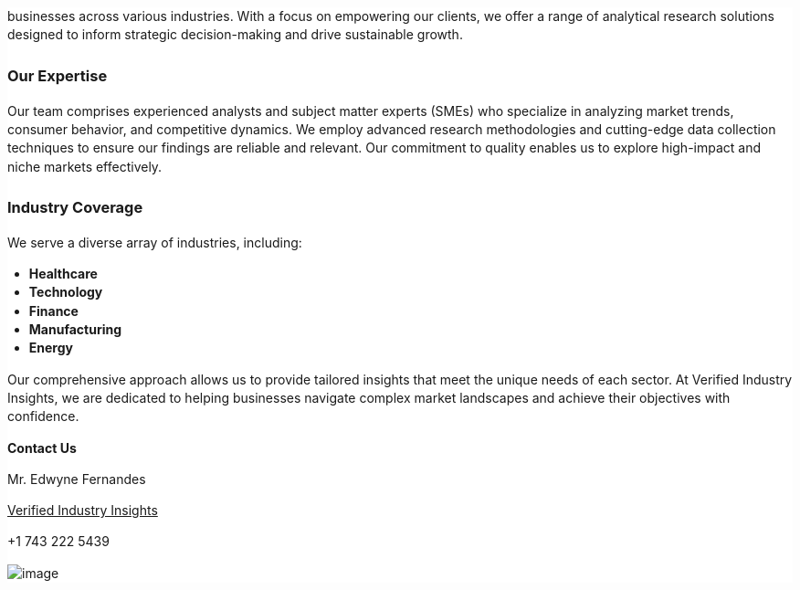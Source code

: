 businesses across various industries. With a focus on empowering our clients, we offer a range of analytical research solutions designed to inform strategic decision-making and drive sustainable growth.</p><h3>Our Expertise</h3><p>Our team comprises experienced analysts and subject matter experts (SMEs) who specialize in analyzing market trends, consumer behavior, and competitive dynamics. We employ advanced research methodologies and cutting-edge data collection techniques to ensure our findings are reliable and relevant. Our commitment to quality enables us to explore high-impact and niche markets effectively.</p><h3>Industry Coverage</h3><p>We serve a diverse array of industries, including:</p><ul><li><strong>Healthcare</strong></li><li><strong>Technology</strong></li><li><strong>Finance</strong></li><li><strong>Manufacturing</strong></li><li><strong>Energy</strong></li></ul><p>Our comprehensive approach allows us to provide tailored insights that meet the unique needs of each sector. At Verified Industry Insights, we are dedicated to helping businesses navigate complex market landscapes and achieve their objectives with confidence.</p><p><strong>Contact Us</strong></p><p>Mr. Edwyne Fernandes</p><p><a href="https://www.verifiedindustryinsights.com/">Verified Industry Insights</a></p><p>+1 743 222 5439</p>
![image](https://github.com/user-attachments/assets/1ec05e8f-21ea-45a4-b758-710322eee3df)

